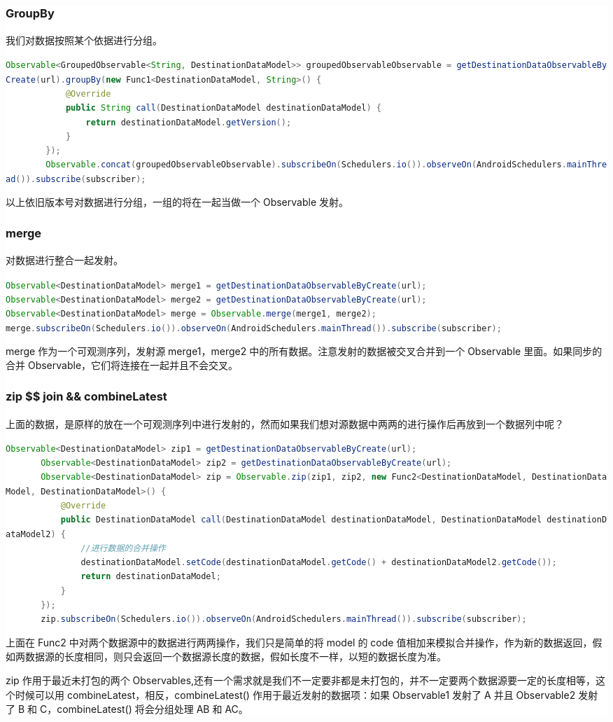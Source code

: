 ### GroupBy

我们对数据按照某个依据进行分组。
```java
Observable<GroupedObservable<String, DestinationDataModel>> groupedObservableObservable = getDestinationDataObservableByCreate(url).groupBy(new Func1<DestinationDataModel, String>() {
            @Override
            public String call(DestinationDataModel destinationDataModel) {
                return destinationDataModel.getVersion();
            }
        });
        Observable.concat(groupedObservableObservable).subscribeOn(Schedulers.io()).observeOn(AndroidSchedulers.mainThread()).subscribe(subscriber);
```
以上依旧版本号对数据进行分组，一组的将在一起当做一个 Observable 发射。

### merge
对数据进行整合一起发射。
```java
Observable<DestinationDataModel> merge1 = getDestinationDataObservableByCreate(url);
Observable<DestinationDataModel> merge2 = getDestinationDataObservableByCreate(url);
Observable<DestinationDataModel> merge = Observable.merge(merge1, merge2);
merge.subscribeOn(Schedulers.io()).observeOn(AndroidSchedulers.mainThread()).subscribe(subscriber);
```
merge 作为一个可观测序列，发射源 merge1，merge2 中的所有数据。注意发射的数据被交叉合并到一个 Observable 里面。如果同步的合并 Observable，它们将连接在一起并且不会交叉。

### zip $$ join && combineLatest
上面的数据，是原样的放在一个可观测序列中进行发射的，然而如果我们想对源数据中两两的进行操作后再放到一个数据列中呢？
```java
Observable<DestinationDataModel> zip1 = getDestinationDataObservableByCreate(url);
       Observable<DestinationDataModel> zip2 = getDestinationDataObservableByCreate(url);
       Observable<DestinationDataModel> zip = Observable.zip(zip1, zip2, new Func2<DestinationDataModel, DestinationDataModel, DestinationDataModel>() {
           @Override
           public DestinationDataModel call(DestinationDataModel destinationDataModel, DestinationDataModel destinationDataModel2) {
               //进行数据的合并操作
               destinationDataModel.setCode(destinationDataModel.getCode() + destinationDataModel2.getCode());
               return destinationDataModel;
           }
       });
       zip.subscribeOn(Schedulers.io()).observeOn(AndroidSchedulers.mainThread()).subscribe(subscriber);
```

上面在 Func2 中对两个数据源中的数据进行两两操作，我们只是简单的将 model 的 code 值相加来模拟合并操作，作为新的数据返回，假如两数据源的长度相同，则只会返回一个数据源长度的数据，假如长度不一样，以短的数据长度为准。

zip 作用于最近未打包的两个 Observables,还有一个需求就是我们不一定要非都是未打包的，并不一定要两个数据源要一定的长度相等，这个时候可以用 combineLatest，相反，combineLatest() 作用于最近发射的数据项：如果 Observable1 发射了 A 并且 Observable2 发射了 B 和 C，combineLatest() 将会分组处理 AB 和 AC。
